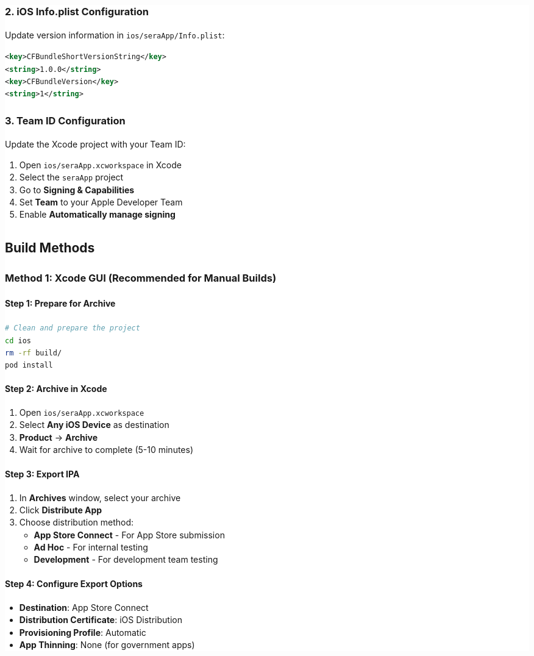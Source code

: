 ### 2. iOS Info.plist Configuration

Update version information in `ios/seraApp/Info.plist`:

```xml
<key>CFBundleShortVersionString</key>
<string>1.0.0</string>
<key>CFBundleVersion</key>
<string>1</string>
```

### 3. Team ID Configuration

Update the Xcode project with your Team ID:
1. Open `ios/seraApp.xcworkspace` in Xcode
2. Select the `seraApp` project
3. Go to **Signing & Capabilities**
4. Set **Team** to your Apple Developer Team
5. Enable **Automatically manage signing**

## Build Methods

### Method 1: Xcode GUI (Recommended for Manual Builds)

#### Step 1: Prepare for Archive
```bash
# Clean and prepare the project
cd ios
rm -rf build/
pod install
```

#### Step 2: Archive in Xcode
1. Open `ios/seraApp.xcworkspace`
2. Select **Any iOS Device** as destination
3. **Product** → **Archive**
4. Wait for archive to complete (5-10 minutes)

#### Step 3: Export IPA
1. In **Archives** window, select your archive
2. Click **Distribute App**
3. Choose distribution method:
   - **App Store Connect** - For App Store submission
   - **Ad Hoc** - For internal testing
   - **Development** - For development team testing

#### Step 4: Configure Export Options
- **Destination**: App Store Connect
- **Distribution Certificate**: iOS Distribution
- **Provisioning Profile**: Automatic
- **App Thinning**: None (for government apps)
